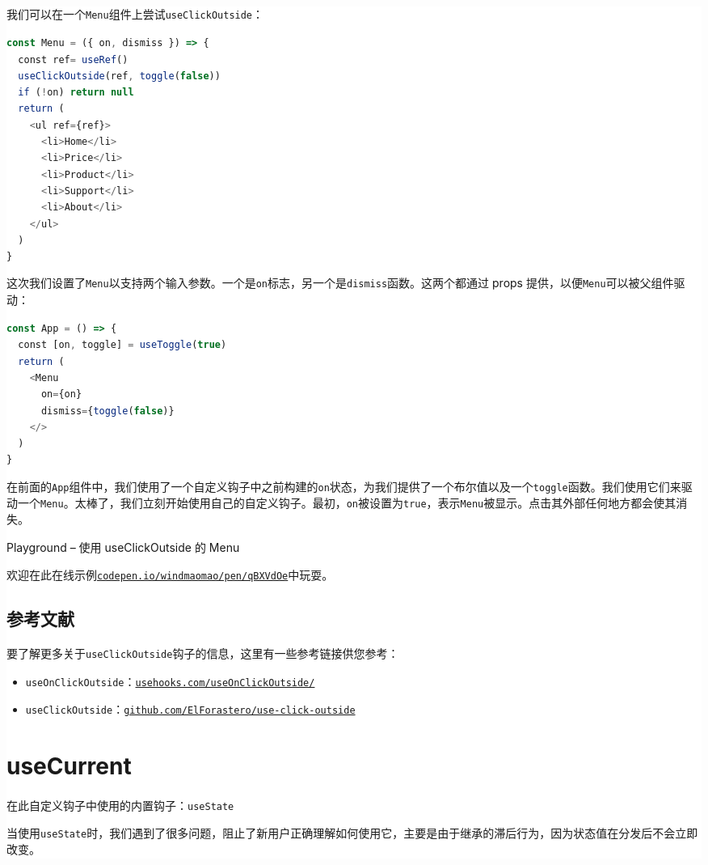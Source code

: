我们可以在一个`Menu`组件上尝试`useClickOutside`：

```js
const Menu = ({ on, dismiss }) => {
  const ref= useRef()
  useClickOutside(ref, toggle(false))   
  if (!on) return null
  return (
    <ul ref={ref}>
      <li>Home</li>
      <li>Price</li>
      <li>Product</li>
      <li>Support</li>
      <li>About</li>
    </ul>
  )
}
```

这次我们设置了`Menu`以支持两个输入参数。一个是`on`标志，另一个是`dismiss`函数。这两个都通过 props 提供，以便`Menu`可以被父组件驱动：

```js
const App = () => {
  const [on, toggle] = useToggle(true)  
  return (
    <Menu
      on={on}
      dismiss={toggle(false)}
    </>
  )
}
```

在前面的`App`组件中，我们使用了一个自定义钩子中之前构建的`on`状态，为我们提供了一个布尔值以及一个`toggle`函数。我们使用它们来驱动一个`Menu`。太棒了，我们立刻开始使用自己的自定义钩子。最初，`on`被设置为`true`，表示`Menu`被显示。点击其外部任何地方都会使其消失。

Playground – 使用 useClickOutside 的 Menu

欢迎在此在线示例[`codepen.io/windmaomao/pen/qBXVdOe`](https://codepen.io/windmaomao/pen/qBXVdOe)中玩耍。

## 参考文献

要了解更多关于`useClickOutside`钩子的信息，这里有一些参考链接供您参考：

+   `useOnClickOutside`：[`usehooks.com/useOnClickOutside/`](https://usehooks.com/useOnClickOutside/)

+   `useClickOutside`：[`github.com/ElForastero/use-click-outside`](https://github.com/ElForastero/use-click-outside)

# useCurrent

在此自定义钩子中使用的内置钩子：`useState`

当使用`useState`时，我们遇到了很多问题，阻止了新用户正确理解如何使用它，主要是由于继承的滞后行为，因为状态值在分发后不会立即改变。
